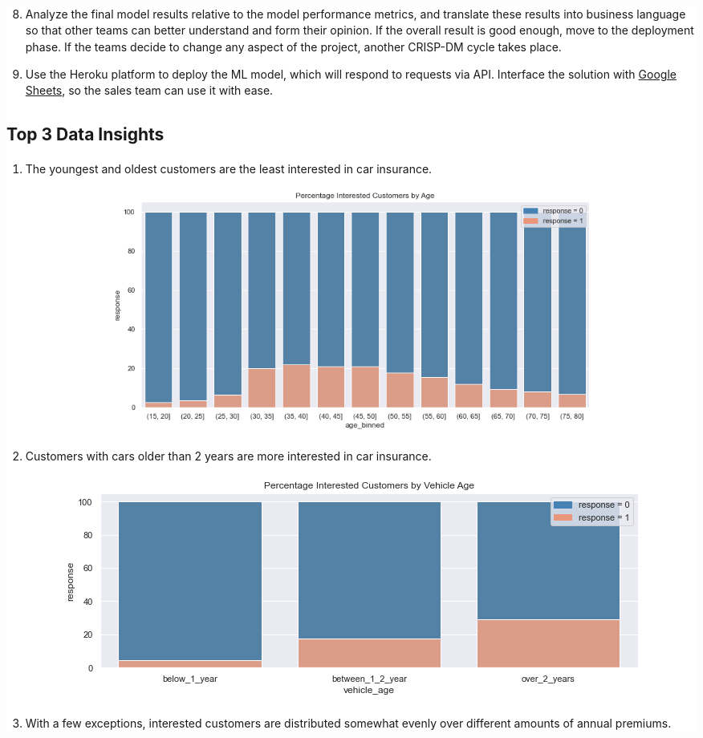 8. Analyze the final model results relative to the model performance metrics, and translate these results into business language so that other teams can better understand and form their opinion. If the overall result is good enough, move to the deployment phase. If the teams decide to change any aspect of the project, another CRISP-DM cycle takes place.

9. Use the Heroku platform to deploy the ML model, which will respond to requests via API. Interface the solution with [Google Sheets](https://docs.google.com/spreadsheets/d/1SeznNLKXQZdeq2J4Pn-42zHSh26EjeDa2_dR7Cbtkdc/edit?usp=sharing), so the sales team can use it with ease.

## Top 3 Data Insights
1. The youngest and oldest customers are the least interested in car insurance.
<p align="center"> <img width="600" src="images/age.png"/> </p>  

2. Customers with cars older than 2 years are more interested in car insurance.
<p align="center"> <img src="images/vehicle_age.png"/> </p>  

3. With a few exceptions, interested customers are distributed somewhat evenly over different amounts of annual premiums.